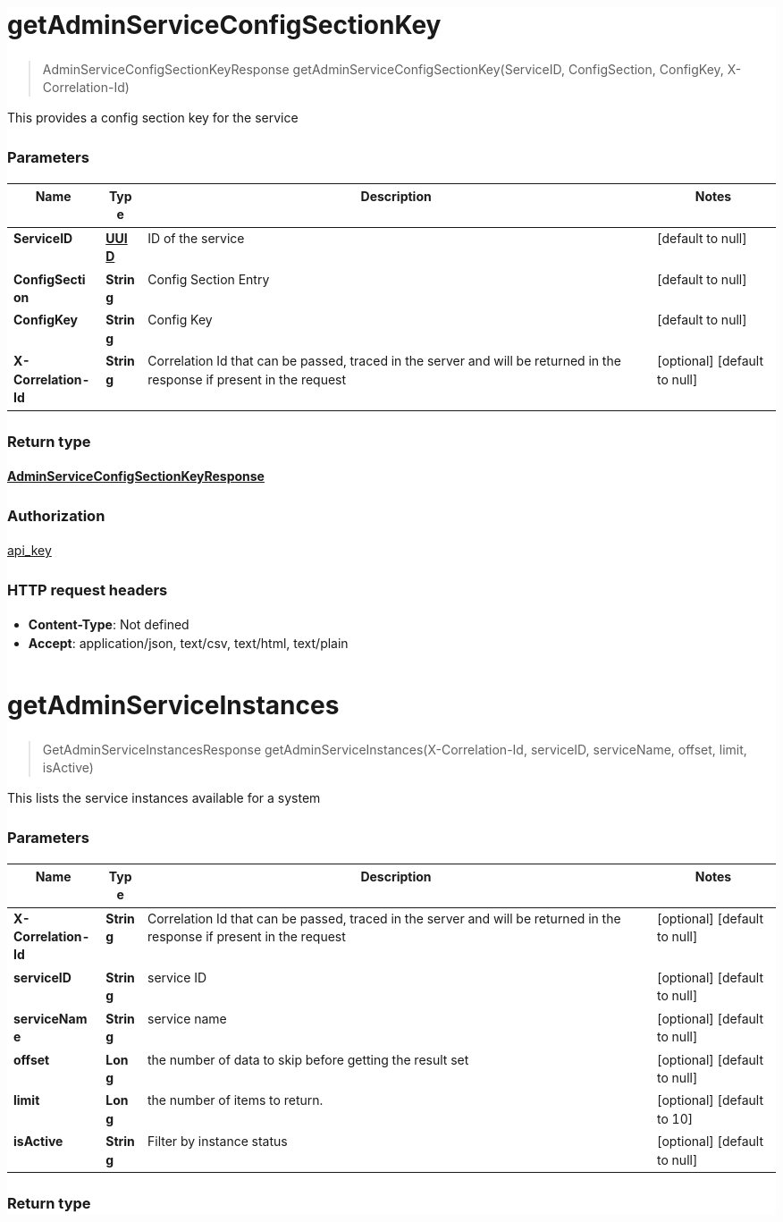 <a name="getAdminServiceConfigSectionKey"></a>
# **getAdminServiceConfigSectionKey**
> AdminServiceConfigSectionKeyResponse getAdminServiceConfigSectionKey(ServiceID, ConfigSection, ConfigKey, X-Correlation-Id)

This provides a config section key for the service

### Parameters

Name | Type | Description  | Notes
------------- | ------------- | ------------- | -------------
 **ServiceID** | [**UUID**](../Models/.md)| ID of the service | [default to null]
 **ConfigSection** | **String**| Config Section Entry | [default to null]
 **ConfigKey** | **String**| Config Key | [default to null]
 **X-Correlation-Id** | **String**| Correlation Id that can be passed, traced in the server and will be returned in the response if present in the request | [optional] [default to null]

### Return type

[**AdminServiceConfigSectionKeyResponse**](../Models/AdminServiceConfigSectionKeyResponse.md)

### Authorization

[api_key](../README.md#api_key)

### HTTP request headers

- **Content-Type**: Not defined
- **Accept**: application/json, text/csv, text/html, text/plain

<a name="getAdminServiceInstances"></a>
# **getAdminServiceInstances**
> GetAdminServiceInstancesResponse getAdminServiceInstances(X-Correlation-Id, serviceID, serviceName, offset, limit, isActive)

This lists the service instances available for a system

### Parameters

Name | Type | Description  | Notes
------------- | ------------- | ------------- | -------------
 **X-Correlation-Id** | **String**| Correlation Id that can be passed, traced in the server and will be returned in the response if present in the request | [optional] [default to null]
 **serviceID** | **String**| service ID | [optional] [default to null]
 **serviceName** | **String**| service name | [optional] [default to null]
 **offset** | **Long**| the number of data to skip before getting the result set | [optional] [default to null]
 **limit** | **Long**| the number of items to return. | [optional] [default to 10]
 **isActive** | **String**| Filter by instance status | [optional] [default to null]

### Return type
